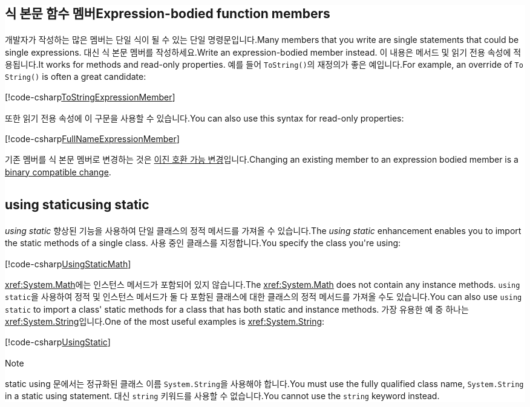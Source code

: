 ## <a name="expression-bodied-function-members"></a><span data-ttu-id="4c90d-124">식 본문 함수 멤버</span><span class="sxs-lookup"><span data-stu-id="4c90d-124">Expression-bodied function members</span></span>

<span data-ttu-id="4c90d-125">개발자가 작성하는 많은 멤버는 단일 식이 될 수 있는 단일 명령문입니다.</span><span class="sxs-lookup"><span data-stu-id="4c90d-125">Many members that you write are single statements that could be single expressions.</span></span> <span data-ttu-id="4c90d-126">대신 식 본문 멤버를 작성하세요.</span><span class="sxs-lookup"><span data-stu-id="4c90d-126">Write an expression-bodied member instead.</span></span> <span data-ttu-id="4c90d-127">이 내용은 메서드 및 읽기 전용 속성에 적용됩니다.</span><span class="sxs-lookup"><span data-stu-id="4c90d-127">It works for methods and read-only properties.</span></span> <span data-ttu-id="4c90d-128">예를 들어 `ToString()`의 재정의가 좋은 예입니다.</span><span class="sxs-lookup"><span data-stu-id="4c90d-128">For example, an override of `ToString()` is often a great candidate:</span></span>

[!code-csharp[ToStringExpressionMember](../../../samples/snippets/csharp/new-in-6/newcode.cs#ToStringExpressionMember)]

<span data-ttu-id="4c90d-129">또한 읽기 전용 속성에 이 구문을 사용할 수 있습니다.</span><span class="sxs-lookup"><span data-stu-id="4c90d-129">You can also use this syntax for read-only properties:</span></span>

[!code-csharp[FullNameExpressionMember](../../../samples/snippets/csharp/new-in-6/newcode.cs#FullNameExpressionMember)]

<span data-ttu-id="4c90d-130">기존 멤버를 식 본문 멤버로 변경하는 것은 [이진 호환 가능 변경](version-update-considerations.md#binary-compatible-changes)입니다.</span><span class="sxs-lookup"><span data-stu-id="4c90d-130">Changing an existing member to an expression bodied member is a [binary compatible change](version-update-considerations.md#binary-compatible-changes).</span></span>

## <a name="using-static"></a><span data-ttu-id="4c90d-131">using static</span><span class="sxs-lookup"><span data-stu-id="4c90d-131">using static</span></span>

<span data-ttu-id="4c90d-132">*using static* 향상된 기능을 사용하여 단일 클래스의 정적 메서드를 가져올 수 있습니다.</span><span class="sxs-lookup"><span data-stu-id="4c90d-132">The *using static* enhancement enables you to import the static methods of a single class.</span></span> <span data-ttu-id="4c90d-133">사용 중인 클래스를 지정합니다.</span><span class="sxs-lookup"><span data-stu-id="4c90d-133">You specify the class you're using:</span></span>

[!code-csharp[UsingStaticMath](../../../samples/snippets/csharp/new-in-6/newcode.cs#UsingStaticMath)]

<span data-ttu-id="4c90d-134"><xref:System.Math>에는 인스턴스 메서드가 포함되어 있지 않습니다.</span><span class="sxs-lookup"><span data-stu-id="4c90d-134">The <xref:System.Math> does not contain any instance methods.</span></span> <span data-ttu-id="4c90d-135">`using static`을 사용하여 정적 및 인스턴스 메서드가 둘 다 포함된 클래스에 대한 클래스의 정적 메서드를 가져올 수도 있습니다.</span><span class="sxs-lookup"><span data-stu-id="4c90d-135">You can also use `using static` to import a class' static methods for a class that has both static and instance methods.</span></span> <span data-ttu-id="4c90d-136">가장 유용한 예 중 하나는 <xref:System.String>입니다.</span><span class="sxs-lookup"><span data-stu-id="4c90d-136">One of the most useful examples is <xref:System.String>:</span></span>

[!code-csharp[UsingStatic](../../../samples/snippets/csharp/new-in-6/newcode.cs#UsingStatic)]

> [!NOTE]
> <span data-ttu-id="4c90d-137">static using 문에서는 정규화된 클래스 이름 `System.String`을 사용해야 합니다.</span><span class="sxs-lookup"><span data-stu-id="4c90d-137">You must use the fully qualified class name, `System.String`  in a static using statement.</span></span>  <span data-ttu-id="4c90d-138">대신 `string` 키워드를 사용할 수 없습니다.</span><span class="sxs-lookup"><span data-stu-id="4c90d-138">You cannot use the `string` keyword instead.</span></span>
